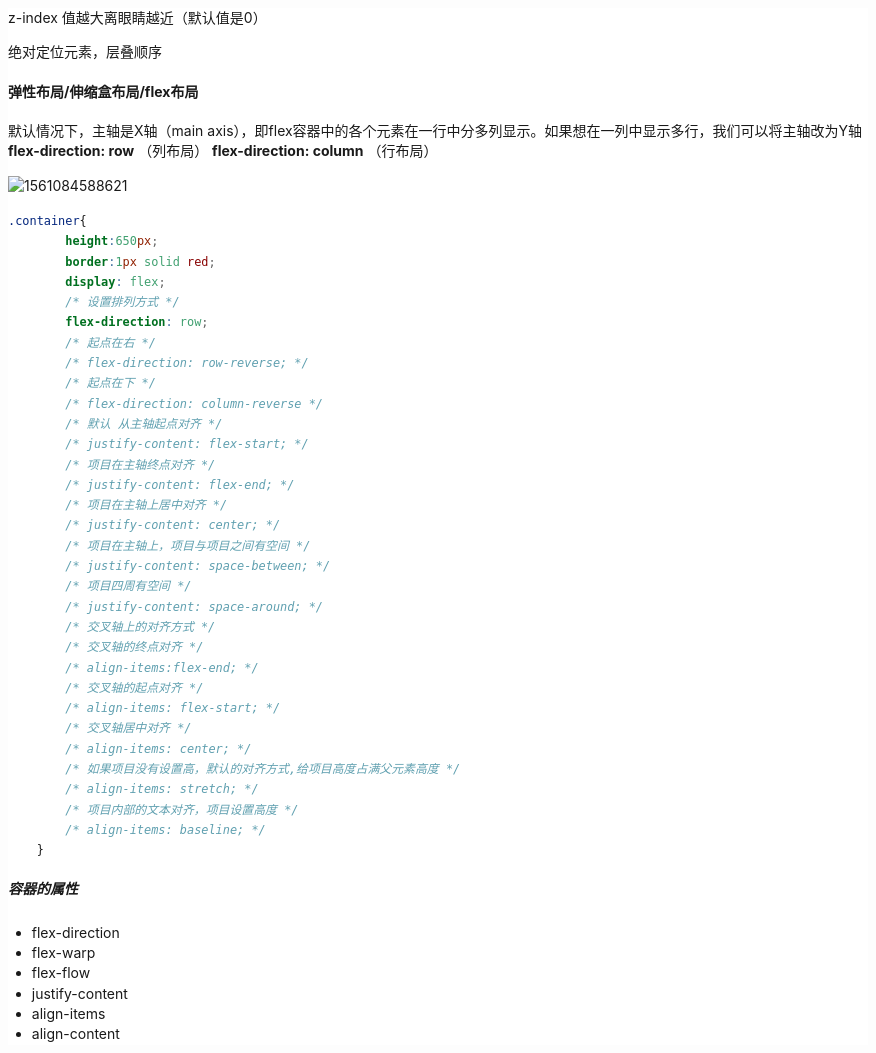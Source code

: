   z-index   值越大离眼睛越近（默认值是0）

  绝对定位元素，层叠顺序



#### 弹性布局/伸缩盒布局/flex布局

默认情况下，主轴是X轴（main axis），即flex容器中的各个元素在一行中分多列显示。如果想在一列中显示多行，我们可以将主轴改为Y轴
**flex-direction: row** （列布局）
**flex-direction: column** （行布局）

![1561084588621](D:\Users\Administrator\Desktop\briup\笔记\H5+CSS3\images\1561084588621.png)

```css
.container{
        height:650px;
        border:1px solid red;
        display: flex;
        /* 设置排列方式 */
        flex-direction: row;
        /* 起点在右 */
        /* flex-direction: row-reverse; */
        /* 起点在下 */
        /* flex-direction: column-reverse */
        /* 默认 从主轴起点对齐 */
        /* justify-content: flex-start; */
        /* 项目在主轴终点对齐 */
        /* justify-content: flex-end; */
        /* 项目在主轴上居中对齐 */
        /* justify-content: center; */
        /* 项目在主轴上，项目与项目之间有空间 */
        /* justify-content: space-between; */
        /* 项目四周有空间 */
        /* justify-content: space-around; */
        /* 交叉轴上的对齐方式 */
        /* 交叉轴的终点对齐 */
        /* align-items:flex-end; */
        /* 交叉轴的起点对齐 */
        /* align-items: flex-start; */
        /* 交叉轴居中对齐 */
        /* align-items: center; */
        /* 如果项目没有设置高，默认的对齐方式,给项目高度占满父元素高度 */
        /* align-items: stretch; */
        /* 项目内部的文本对齐，项目设置高度 */
        /* align-items: baseline; */
    }
```

##### 容器的属性

- flex-direction
- flex-warp
- flex-flow
- justify-content
- align-items
- align-content
